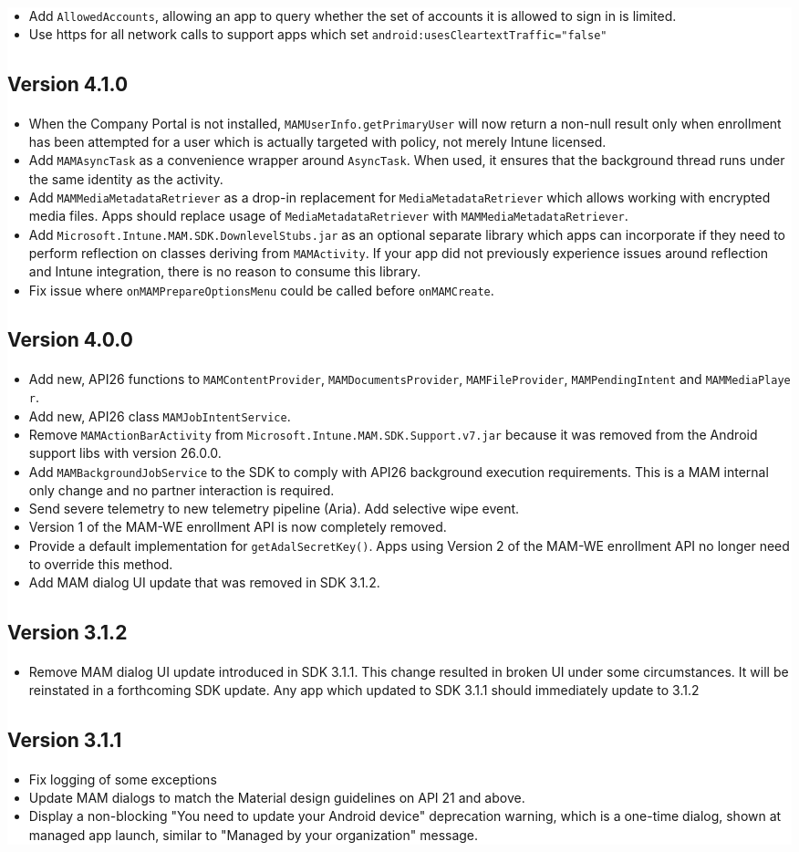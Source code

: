 * Add `AllowedAccounts`, allowing an app to query whether the set of
  accounts it is allowed to sign in is limited.
* Use https for all network calls to support apps which set
  `android:usesCleartextTraffic="false"`

Version 4.1.0
-------------

* When the Company Portal is not installed, `MAMUserInfo.getPrimaryUser`
  will now return a non-null result only when enrollment has been
  attempted for a user which is actually targeted with policy, not
  merely Intune licensed.
* Add `MAMAsyncTask` as a convenience wrapper around `AsyncTask`. When
  used, it ensures that the background thread runs under the same
  identity as the activity.
* Add `MAMMediaMetadataRetriever` as a drop-in replacement for
  `MediaMetadataRetriever` which allows working with encrypted media
  files. Apps should replace usage of `MediaMetadataRetriever` with
  `MAMMediaMetadataRetriever`.
* Add `Microsoft.Intune.MAM.SDK.DownlevelStubs.jar` as an optional
  separate library which apps can incorporate if they need to perform
  reflection on classes deriving from `MAMActivity`. If your app did not
  previously experience issues around reflection and Intune
  integration, there is no reason to consume this library.
* Fix issue where `onMAMPrepareOptionsMenu` could be called before `onMAMCreate`.

Version 4.0.0
-------------

* Add new, API26 functions to `MAMContentProvider`, `MAMDocumentsProvider`, `MAMFileProvider`,
  `MAMPendingIntent` and `MAMMediaPlayer`.
* Add new, API26 class `MAMJobIntentService`.
* Remove `MAMActionBarActivity` from `Microsoft.Intune.MAM.SDK.Support.v7.jar` because it was
  removed from the Android support libs with version 26.0.0.
* Add `MAMBackgroundJobService` to the SDK to comply with API26 background execution requirements.
  This is a MAM internal only change and no partner interaction is required.
* Send severe telemetry to new telemetry pipeline (Aria). Add selective wipe event.
* Version 1 of the MAM-WE enrollment API is now completely removed.
* Provide a default implementation for `getAdalSecretKey()`. Apps using Version 2 of the
  MAM-WE enrollment API no longer need to override this method.
* Add MAM dialog UI update that was removed in SDK 3.1.2.

Version 3.1.2
-------------

* Remove MAM dialog UI update introduced in SDK 3.1.1. This change
  resulted in broken UI under some circumstances. It will be
  reinstated in a forthcoming SDK update. Any app which updated to SDK
  3.1.1 should immediately update to 3.1.2

Version 3.1.1
-------------

* Fix logging of some exceptions
* Update MAM dialogs to match the Material design guidelines on API 21 and above.
* Display a non-blocking "You need to update your Android device" deprecation warning, which is
    a one-time dialog, shown at managed app launch, similar to "Managed by your organization" message.
